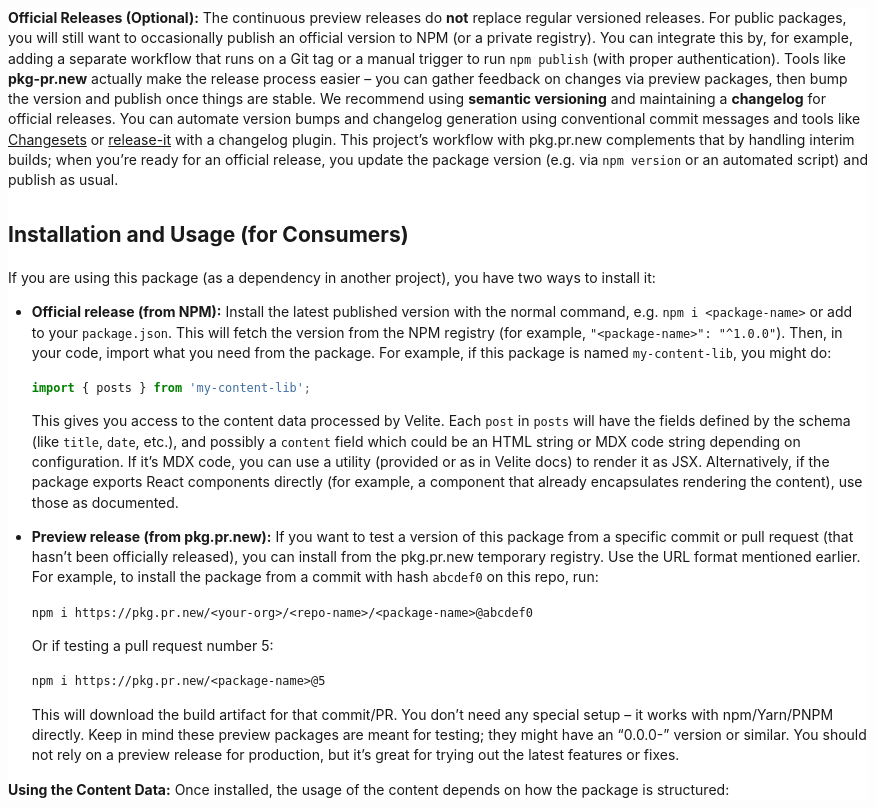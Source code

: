 **Official Releases (Optional):** The continuous preview releases do **not** replace regular versioned releases. For public packages, you will still want to occasionally publish an official version to NPM (or a private registry). You can integrate this by, for example, adding a separate workflow that runs on a Git tag or a manual trigger to run `npm publish` (with proper authentication). Tools like **pkg-pr.new** actually make the release process easier – you can gather feedback on changes via preview packages, then bump the version and publish once things are stable. We recommend using **semantic versioning** and maintaining a **changelog** for official releases. You can automate version bumps and changelog generation using conventional commit messages and tools like [Changesets](https://github.com/changesets/changesets) or [release-it](https://github.com/release-it/release-it) with a changelog plugin. This project’s workflow with pkg.pr.new complements that by handling interim builds; when you’re ready for an official release, you update the package version (e.g. via `npm version` or an automated script) and publish as usual.

## Installation and Usage (for Consumers)

If you are using this package (as a dependency in another project), you have two ways to install it:

* **Official release (from NPM):** Install the latest published version with the normal command, e.g. `npm i <package-name>` or add to your `package.json`. This will fetch the version from the NPM registry (for example, `"<package-name>": "^1.0.0"`). Then, in your code, import what you need from the package. For example, if this package is named `my-content-lib`, you might do:

  ```js
  import { posts } from 'my-content-lib';
  ```

  This gives you access to the content data processed by Velite. Each `post` in `posts` will have the fields defined by the schema (like `title`, `date`, etc.), and possibly a `content` field which could be an HTML string or MDX code string depending on configuration. If it’s MDX code, you can use a utility (provided or as in Velite docs) to render it as JSX. Alternatively, if the package exports React components directly (for example, a component that already encapsulates rendering the content), use those as documented.

* **Preview release (from pkg.pr.new):** If you want to test a version of this package from a specific commit or pull request (that hasn’t been officially released), you can install from the pkg.pr.new temporary registry. Use the URL format mentioned earlier. For example, to install the package from a commit with hash `abcdef0` on this repo, run:

  ```
  npm i https://pkg.pr.new/<your-org>/<repo-name>/<package-name>@abcdef0
  ```

  Or if testing a pull request number 5:

  ```
  npm i https://pkg.pr.new/<package-name>@5
  ```

  This will download the build artifact for that commit/PR. You don’t need any special setup – it works with npm/Yarn/PNPM directly. Keep in mind these preview packages are meant for testing; they might have an “0.0.0-<sha>” version or similar. You should not rely on a preview release for production, but it’s great for trying out the latest features or fixes.

**Using the Content Data:** Once installed, the usage of the content depends on how the package is structured:
